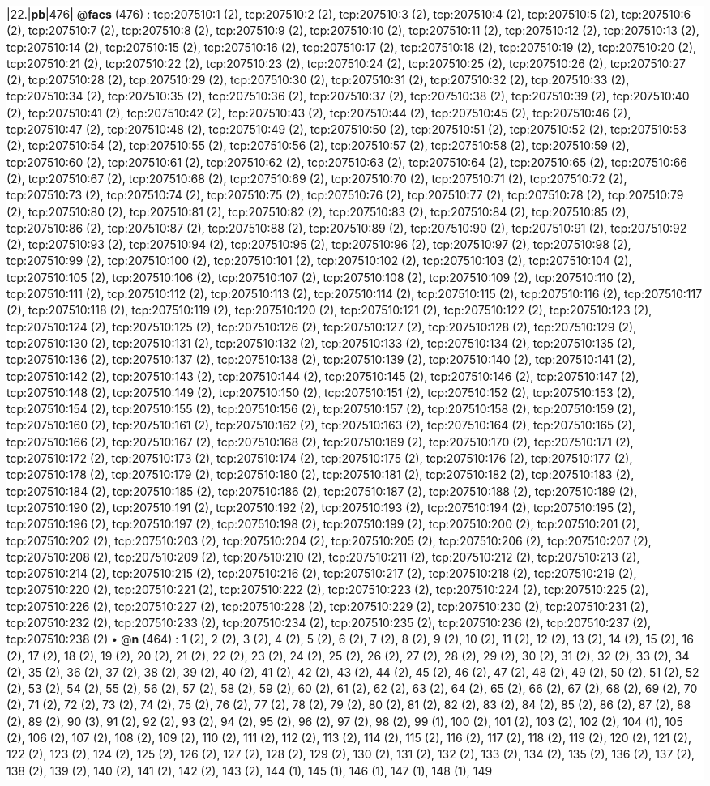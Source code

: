 |22.|__pb__|476| @__facs__ (476) : tcp:207510:1 (2), tcp:207510:2 (2), tcp:207510:3 (2), tcp:207510:4 (2), tcp:207510:5 (2), tcp:207510:6 (2), tcp:207510:7 (2), tcp:207510:8 (2), tcp:207510:9 (2), tcp:207510:10 (2), tcp:207510:11 (2), tcp:207510:12 (2), tcp:207510:13 (2), tcp:207510:14 (2), tcp:207510:15 (2), tcp:207510:16 (2), tcp:207510:17 (2), tcp:207510:18 (2), tcp:207510:19 (2), tcp:207510:20 (2), tcp:207510:21 (2), tcp:207510:22 (2), tcp:207510:23 (2), tcp:207510:24 (2), tcp:207510:25 (2), tcp:207510:26 (2), tcp:207510:27 (2), tcp:207510:28 (2), tcp:207510:29 (2), tcp:207510:30 (2), tcp:207510:31 (2), tcp:207510:32 (2), tcp:207510:33 (2), tcp:207510:34 (2), tcp:207510:35 (2), tcp:207510:36 (2), tcp:207510:37 (2), tcp:207510:38 (2), tcp:207510:39 (2), tcp:207510:40 (2), tcp:207510:41 (2), tcp:207510:42 (2), tcp:207510:43 (2), tcp:207510:44 (2), tcp:207510:45 (2), tcp:207510:46 (2), tcp:207510:47 (2), tcp:207510:48 (2), tcp:207510:49 (2), tcp:207510:50 (2), tcp:207510:51 (2), tcp:207510:52 (2), tcp:207510:53 (2), tcp:207510:54 (2), tcp:207510:55 (2), tcp:207510:56 (2), tcp:207510:57 (2), tcp:207510:58 (2), tcp:207510:59 (2), tcp:207510:60 (2), tcp:207510:61 (2), tcp:207510:62 (2), tcp:207510:63 (2), tcp:207510:64 (2), tcp:207510:65 (2), tcp:207510:66 (2), tcp:207510:67 (2), tcp:207510:68 (2), tcp:207510:69 (2), tcp:207510:70 (2), tcp:207510:71 (2), tcp:207510:72 (2), tcp:207510:73 (2), tcp:207510:74 (2), tcp:207510:75 (2), tcp:207510:76 (2), tcp:207510:77 (2), tcp:207510:78 (2), tcp:207510:79 (2), tcp:207510:80 (2), tcp:207510:81 (2), tcp:207510:82 (2), tcp:207510:83 (2), tcp:207510:84 (2), tcp:207510:85 (2), tcp:207510:86 (2), tcp:207510:87 (2), tcp:207510:88 (2), tcp:207510:89 (2), tcp:207510:90 (2), tcp:207510:91 (2), tcp:207510:92 (2), tcp:207510:93 (2), tcp:207510:94 (2), tcp:207510:95 (2), tcp:207510:96 (2), tcp:207510:97 (2), tcp:207510:98 (2), tcp:207510:99 (2), tcp:207510:100 (2), tcp:207510:101 (2), tcp:207510:102 (2), tcp:207510:103 (2), tcp:207510:104 (2), tcp:207510:105 (2), tcp:207510:106 (2), tcp:207510:107 (2), tcp:207510:108 (2), tcp:207510:109 (2), tcp:207510:110 (2), tcp:207510:111 (2), tcp:207510:112 (2), tcp:207510:113 (2), tcp:207510:114 (2), tcp:207510:115 (2), tcp:207510:116 (2), tcp:207510:117 (2), tcp:207510:118 (2), tcp:207510:119 (2), tcp:207510:120 (2), tcp:207510:121 (2), tcp:207510:122 (2), tcp:207510:123 (2), tcp:207510:124 (2), tcp:207510:125 (2), tcp:207510:126 (2), tcp:207510:127 (2), tcp:207510:128 (2), tcp:207510:129 (2), tcp:207510:130 (2), tcp:207510:131 (2), tcp:207510:132 (2), tcp:207510:133 (2), tcp:207510:134 (2), tcp:207510:135 (2), tcp:207510:136 (2), tcp:207510:137 (2), tcp:207510:138 (2), tcp:207510:139 (2), tcp:207510:140 (2), tcp:207510:141 (2), tcp:207510:142 (2), tcp:207510:143 (2), tcp:207510:144 (2), tcp:207510:145 (2), tcp:207510:146 (2), tcp:207510:147 (2), tcp:207510:148 (2), tcp:207510:149 (2), tcp:207510:150 (2), tcp:207510:151 (2), tcp:207510:152 (2), tcp:207510:153 (2), tcp:207510:154 (2), tcp:207510:155 (2), tcp:207510:156 (2), tcp:207510:157 (2), tcp:207510:158 (2), tcp:207510:159 (2), tcp:207510:160 (2), tcp:207510:161 (2), tcp:207510:162 (2), tcp:207510:163 (2), tcp:207510:164 (2), tcp:207510:165 (2), tcp:207510:166 (2), tcp:207510:167 (2), tcp:207510:168 (2), tcp:207510:169 (2), tcp:207510:170 (2), tcp:207510:171 (2), tcp:207510:172 (2), tcp:207510:173 (2), tcp:207510:174 (2), tcp:207510:175 (2), tcp:207510:176 (2), tcp:207510:177 (2), tcp:207510:178 (2), tcp:207510:179 (2), tcp:207510:180 (2), tcp:207510:181 (2), tcp:207510:182 (2), tcp:207510:183 (2), tcp:207510:184 (2), tcp:207510:185 (2), tcp:207510:186 (2), tcp:207510:187 (2), tcp:207510:188 (2), tcp:207510:189 (2), tcp:207510:190 (2), tcp:207510:191 (2), tcp:207510:192 (2), tcp:207510:193 (2), tcp:207510:194 (2), tcp:207510:195 (2), tcp:207510:196 (2), tcp:207510:197 (2), tcp:207510:198 (2), tcp:207510:199 (2), tcp:207510:200 (2), tcp:207510:201 (2), tcp:207510:202 (2), tcp:207510:203 (2), tcp:207510:204 (2), tcp:207510:205 (2), tcp:207510:206 (2), tcp:207510:207 (2), tcp:207510:208 (2), tcp:207510:209 (2), tcp:207510:210 (2), tcp:207510:211 (2), tcp:207510:212 (2), tcp:207510:213 (2), tcp:207510:214 (2), tcp:207510:215 (2), tcp:207510:216 (2), tcp:207510:217 (2), tcp:207510:218 (2), tcp:207510:219 (2), tcp:207510:220 (2), tcp:207510:221 (2), tcp:207510:222 (2), tcp:207510:223 (2), tcp:207510:224 (2), tcp:207510:225 (2), tcp:207510:226 (2), tcp:207510:227 (2), tcp:207510:228 (2), tcp:207510:229 (2), tcp:207510:230 (2), tcp:207510:231 (2), tcp:207510:232 (2), tcp:207510:233 (2), tcp:207510:234 (2), tcp:207510:235 (2), tcp:207510:236 (2), tcp:207510:237 (2), tcp:207510:238 (2)  •  @__n__ (464) : 1 (2), 2 (2), 3 (2), 4 (2), 5 (2), 6 (2), 7 (2), 8 (2), 9 (2), 10 (2), 11 (2), 12 (2), 13 (2), 14 (2), 15 (2), 16 (2), 17 (2), 18 (2), 19 (2), 20 (2), 21 (2), 22 (2), 23 (2), 24 (2), 25 (2), 26 (2), 27 (2), 28 (2), 29 (2), 30 (2), 31 (2), 32 (2), 33 (2), 34 (2), 35 (2), 36 (2), 37 (2), 38 (2), 39 (2), 40 (2), 41 (2), 42 (2), 43 (2), 44 (2), 45 (2), 46 (2), 47 (2), 48 (2), 49 (2), 50 (2), 51 (2), 52 (2), 53 (2), 54 (2), 55 (2), 56 (2), 57 (2), 58 (2), 59 (2), 60 (2), 61 (2), 62 (2), 63 (2), 64 (2), 65 (2), 66 (2), 67 (2), 68 (2), 69 (2), 70 (2), 71 (2), 72 (2), 73 (2), 74 (2), 75 (2), 76 (2), 77 (2), 78 (2), 79 (2), 80 (2), 81 (2), 82 (2), 83 (2), 84 (2), 85 (2), 86 (2), 87 (2), 88 (2), 89 (2), 90 (3), 91 (2), 92 (2), 93 (2), 94 (2), 95 (2), 96 (2), 97 (2), 98 (2), 99 (1), 100 (2), 101 (2), 103 (2), 102 (2), 104 (1), 105 (2), 106 (2), 107 (2), 108 (2), 109 (2), 110 (2), 111 (2), 112 (2), 113 (2), 114 (2), 115 (2), 116 (2), 117 (2), 118 (2), 119 (2), 120 (2), 121 (2), 122 (2), 123 (2), 124 (2), 125 (2), 126 (2), 127 (2), 128 (2), 129 (2), 130 (2), 131 (2), 132 (2), 133 (2), 134 (2), 135 (2), 136 (2), 137 (2), 138 (2), 139 (2), 140 (2), 141 (2), 142 (2), 143 (2), 144 (1), 145 (1), 146 (1), 147 (1), 148 (1), 149